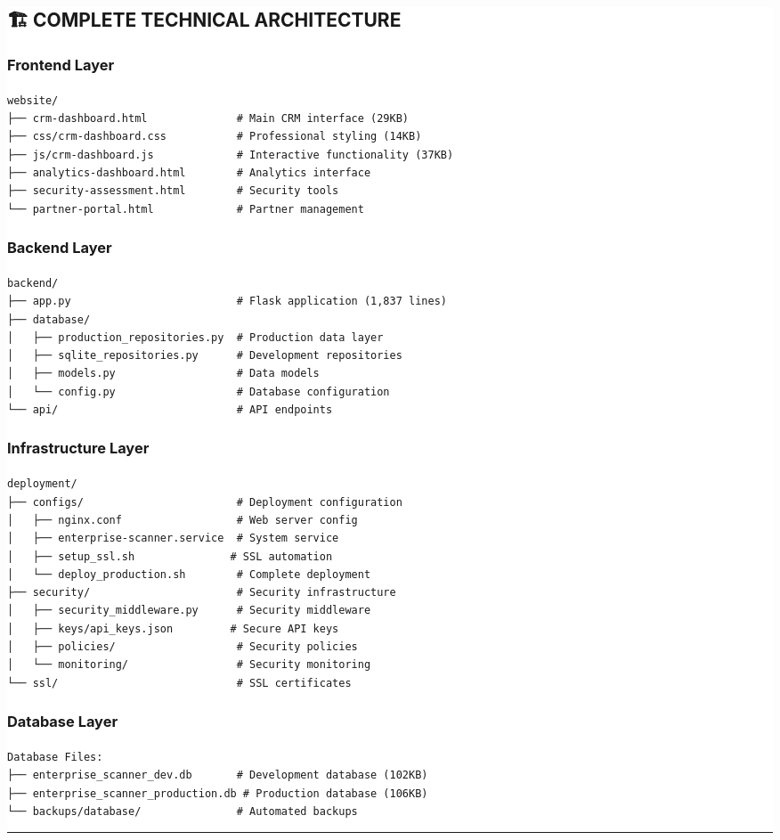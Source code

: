 
## 🏗️ **COMPLETE TECHNICAL ARCHITECTURE**

### **Frontend Layer**
```
website/
├── crm-dashboard.html              # Main CRM interface (29KB)
├── css/crm-dashboard.css           # Professional styling (14KB)
├── js/crm-dashboard.js             # Interactive functionality (37KB)
├── analytics-dashboard.html        # Analytics interface
├── security-assessment.html        # Security tools
└── partner-portal.html             # Partner management
```

### **Backend Layer**
```
backend/
├── app.py                          # Flask application (1,837 lines)
├── database/
│   ├── production_repositories.py  # Production data layer
│   ├── sqlite_repositories.py      # Development repositories
│   ├── models.py                   # Data models
│   └── config.py                   # Database configuration
└── api/                            # API endpoints
```

### **Infrastructure Layer**
```
deployment/
├── configs/                        # Deployment configuration
│   ├── nginx.conf                  # Web server config
│   ├── enterprise-scanner.service  # System service
│   ├── setup_ssl.sh               # SSL automation
│   └── deploy_production.sh        # Complete deployment
├── security/                       # Security infrastructure
│   ├── security_middleware.py      # Security middleware
│   ├── keys/api_keys.json         # Secure API keys
│   ├── policies/                   # Security policies
│   └── monitoring/                 # Security monitoring
└── ssl/                            # SSL certificates
```

### **Database Layer**
```
Database Files:
├── enterprise_scanner_dev.db       # Development database (102KB)
├── enterprise_scanner_production.db # Production database (106KB)
└── backups/database/               # Automated backups
```

---
